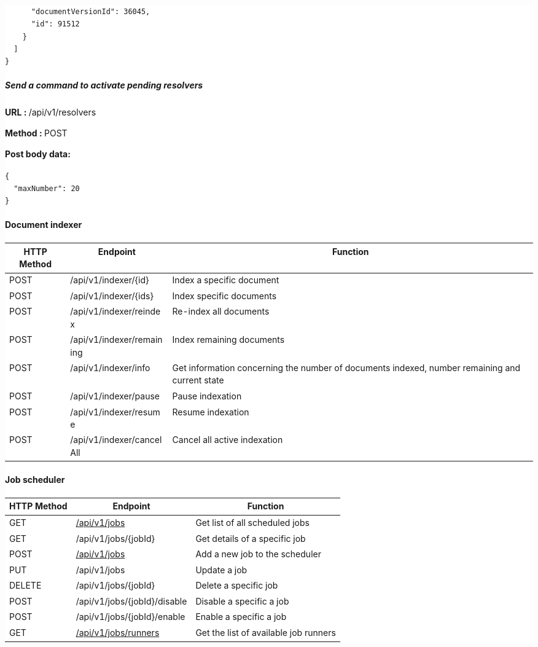 ```
      "documentVersionId": 36045,
      "id": 91512
    }
  ]
}
```

##### Send a command to activate pending resolvers

<b>URL : </b> /api/v1/resolvers

<b>Method : </b> POST

<b>Post body data: </b>
```
{
  "maxNumber": 20
}
```

#### Document indexer

| HTTP Method | Endpoint | Function |
|---|---|---|
| POST | /api/v1/indexer/{id} | Index a specific document | 
| POST | /api/v1/indexer/{ids} | Index specific documents | 
| POST | /api/v1/indexer/reindex | Re-index all documents | 
| POST | /api/v1/indexer/remaining | Index remaining documents | 
| POST | /api/v1/indexer/info | Get information concerning the number of documents indexed, number remaining and current state | 
| POST | /api/v1/indexer/pause | Pause indexation | 
| POST | /api/v1/indexer/resume | Resume indexation | 
| POST | /api/v1/indexer/cancelAll | Cancel all active indexation | 

#### Job scheduler

| HTTP Method | Endpoint | Function |
|---|---|---|
| GET | [/api/v1/jobs](#get-list-of-all-scheduled-jobs) | Get list of all scheduled jobs | 
| GET | /api/v1/jobs/{jobId} | Get details of a specific job | 
| POST | [/api/v1/jobs](#add-a-new-job-to-the-scheduler) | Add a new job to the scheduler | 
| PUT | /api/v1/jobs | Update a job | 
| DELETE | /api/v1/jobs/{jobId} | Delete a specific job | 
| POST | /api/v1/jobs/{jobId}/disable | Disable a specific a job | 
| POST | /api/v1/jobs/{jobId}/enable | Enable a specific a job | 
| GET | [/api/v1/jobs/runners](#get-the-list-of-available-job-runners) | Get the list of available job runners | 
